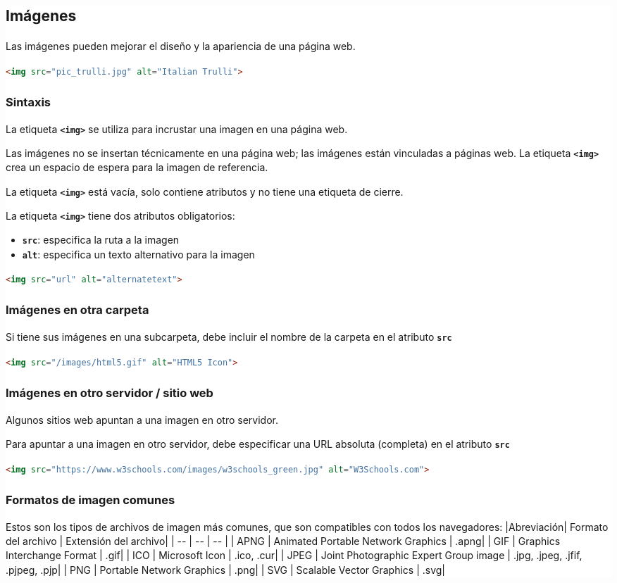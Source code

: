 ## Imágenes

Las imágenes pueden mejorar el diseño y la apariencia de una página web.
~~~html
<img src="pic_trulli.jpg" alt="Italian Trulli">
~~~

### Sintaxis
La etiqueta **`<img>`** se utiliza para incrustar una imagen en una página web.

Las imágenes no se insertan técnicamente en una página web; las imágenes están vinculadas a páginas web. La etiqueta **`<img>`** crea un espacio de espera para la imagen de referencia.

La etiqueta **`<img>`** está vacía, solo contiene atributos y no tiene una etiqueta de cierre.

La etiqueta **`<img>`** tiene dos atributos obligatorios:

- **`src`**: especifica la ruta a la imagen
- **`alt`**: especifica un texto alternativo para la imagen
~~~html
<img src="url" alt="alternatetext">
~~~

### Imágenes en otra carpeta
Si tiene sus imágenes en una subcarpeta, debe incluir el nombre de la carpeta en el atributo **`src`**
~~~html
<img src="/images/html5.gif" alt="HTML5 Icon">
~~~ 

### Imágenes en otro servidor / sitio web
Algunos sitios web apuntan a una imagen en otro servidor.

Para apuntar a una imagen en otro servidor, debe especificar una URL absoluta (completa) en el atributo **`src`**
~~~html
<img src="https://www.w3schools.com/images/w3schools_green.jpg" alt="W3Schools.com">
~~~

### Formatos de imagen comunes
Estos son los tipos de archivos de imagen más comunes, que son compatibles con todos los navegadores:
|Abreviación|	Formato del archivo	| Extensión del archivo|
| -- | -- | -- |
| APNG	| Animated Portable Network Graphics |	.apng|
| GIF	| Graphics Interchange Format |	.gif|
| ICO	| Microsoft Icon |	.ico, .cur|
| JPEG	| Joint Photographic Expert Group image |	.jpg, .jpeg, .jfif, .pjpeg, .pjp|
| PNG	| Portable Network Graphics |	.png|
| SVG	| Scalable Vector Graphics |	.svg|
